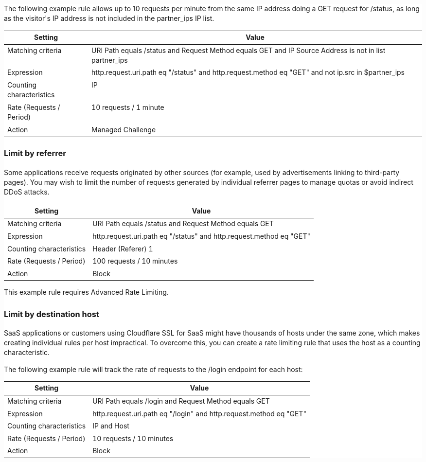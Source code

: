 The following example rule allows up to 10 requests per minute from the same IP address doing a GET request for /status, as long as the visitor's IP address is not included in the partner_ips IP list.

| Setting | Value |
| --- | --- |
| Matching criteria | URI Path equals /status and Request Method equals GET and IP Source Address is not in list partner_ips |
| Expression | http.request.uri.path eq "/status" and http.request.method eq "GET" and not ip.src in $partner_ips |
| Counting characteristics | IP |
| Rate (Requests / Period) | 10 requests / 1 minute |
| Action | Managed Challenge |

### Limit by referrer

Some applications receive requests originated by other sources (for example, used by advertisements linking to third-party pages). You may wish to limit the number of requests generated by individual referrer pages to manage quotas or avoid indirect DDoS attacks.

| Setting | Value |
| --- | --- |
| Matching criteria | URI Path equals /status and Request Method equals GET |
| Expression | http.request.uri.path eq "/status" and http.request.method eq "GET" |
| Counting characteristics | Header (Referer) 1 |
| Rate (Requests / Period) | 100 requests / 10 minutes |
| Action | Block |

This example rule requires Advanced Rate Limiting.

### Limit by destination host

SaaS applications or customers using Cloudflare SSL for SaaS might have thousands of hosts under the same zone, which makes creating individual rules per host impractical. To overcome this, you can create a rate limiting rule that uses the host as a counting characteristic.

The following example rule will track the rate of requests to the /login endpoint for each host:

| Setting | Value |
| --- | --- |
| Matching criteria | URI Path equals /login and Request Method equals GET |
| Expression | http.request.uri.path eq "/login" and http.request.method eq "GET" |
| Counting characteristics | IP and Host |
| Rate (Requests / Period) | 10 requests / 10 minutes |
| Action | Block |

